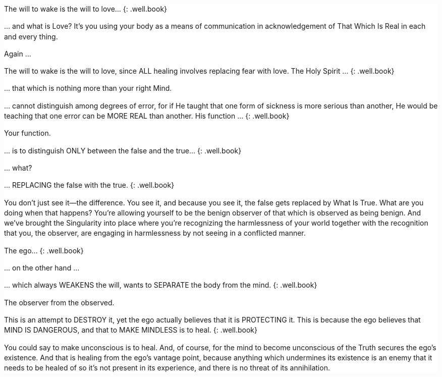 The will to wake is the will to love&hellip;
{: .well.book}

&hellip; and what is Love? It&rsquo;s you using your body as a means of
communication in acknowledgement of That Which Is Real in each and every
thing.

Again &hellip;

The will to wake is the will to love, since ALL healing involves
replacing fear with love. The Holy Spirit &hellip;
{: .well.book}

&hellip; that which is nothing more than your right Mind.

&hellip; cannot distinguish among degrees of error, for if He taught
that one form of sickness is more serious than another, He would be
teaching that one error can be MORE REAL than another. His function
&hellip;
{: .well.book}

Your function.

&hellip; is to distinguish ONLY between the false and the true&hellip;
{: .well.book}

&hellip; what?

&hellip; REPLACING the false with the true.
{: .well.book}

You don&rsquo;t just see it&mdash;the difference. You see it, and
because you see it, the false gets replaced by What Is True. What are
you doing when that happens? You&rsquo;re allowing yourself to be the
benign observer of that which is observed as being benign. And
we&rsquo;ve brought the Singularity into place where you&rsquo;re
recognizing the harmlessness of your world together with the recognition
that you, the observer, are engaging in harmlessness by not seeing in a
conflicted manner.

The ego&hellip;
{: .well.book}

&hellip; on the other hand &hellip;

&hellip; which always WEAKENS the will, wants to SEPARATE the body from
the mind.
{: .well.book}

The observer from the observed.

This is an attempt to DESTROY it, yet the ego actually believes that it
is PROTECTING it. This is because the ego believes that MIND IS
DANGEROUS, and that to MAKE MINDLESS is to heal.
{: .well.book}

You could say to make unconscious is to heal. And, of course, for the
mind to become unconscious of the Truth secures the ego&rsquo;s
existence. And that is healing from the ego&rsquo;s vantage point,
because anything which undermines its existence is an enemy that it
needs to be healed of so it&rsquo;s not present in its experience, and
there is no threat of its annihilation.
